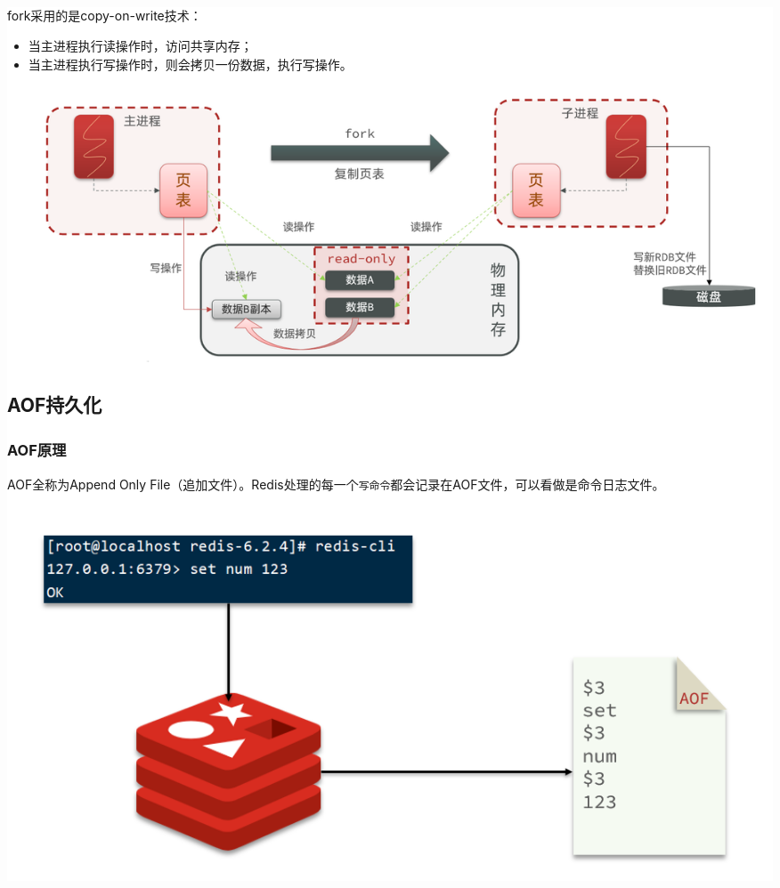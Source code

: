 fork采用的是copy-on-write技术：

- 当主进程执行读操作时，访问共享内存；
- 当主进程执行写操作时，则会拷贝一份数据，执行写操作。

![alt text](redis持久化/RDBfork.png)


## AOF持久化


### AOF原理

AOF全称为Append Only File（追加文件）。Redis处理的每一个`写命令`都会记录在AOF文件，可以看做是命令日志文件。

![alt text](redis持久化/AOF.png)
